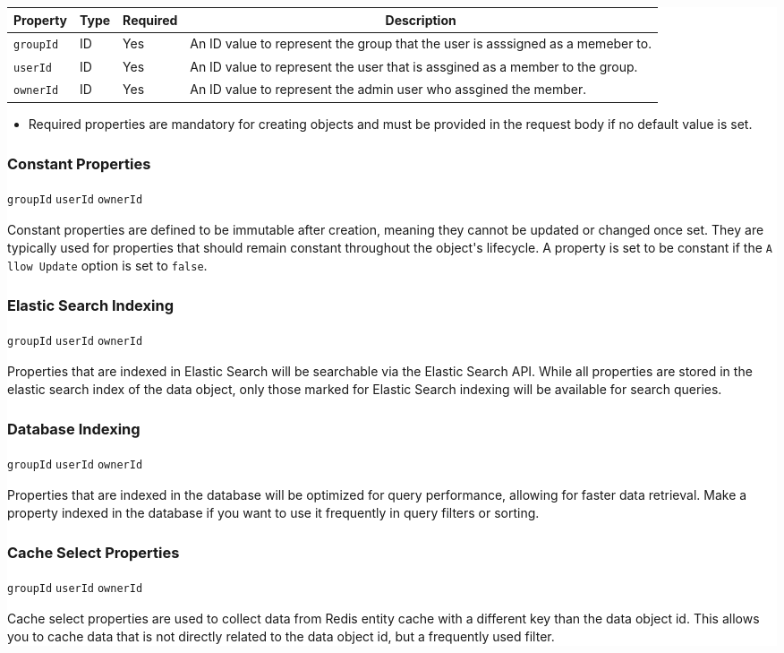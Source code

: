 | Property | Type | Required | Description |
|----------|------|----------|-------------|
| `groupId` | ID | Yes |  An ID value to represent the group that the user is asssigned as a memeber to. |
| `userId` | ID | Yes |  An ID value to represent the user that is assgined as a member to the group. |
| `ownerId` | ID | Yes | An ID value to represent the admin user who assgined the member. |
* Required properties are mandatory for creating objects and must be provided in the request body if no default value is set.




### Constant Properties

`groupId` `userId` `ownerId`

Constant properties are defined to be immutable after creation, meaning they cannot be updated or changed once set. They are typically used for properties that should remain constant throughout the object's lifecycle.
A property is set to be constant if the `Allow Update` option is set to `false`.


 

 

 

### Elastic Search Indexing

`groupId` `userId` `ownerId`

Properties that are indexed in Elastic Search will be searchable via the Elastic Search API. 
While all properties are stored in the elastic search index of the data object, only those marked for Elastic Search indexing will be available for search queries.


### Database Indexing

`groupId` `userId` `ownerId`

Properties that are indexed in the database will be optimized for query performance, allowing for faster data retrieval.
Make a property indexed in the database if you want to use it frequently in query filters or sorting.




### Cache Select Properties

`groupId` `userId` `ownerId`

Cache select properties are used to collect data from Redis entity cache with a different key than the data object id.
This allows you to cache data that is not directly related to the data object id, but a frequently used filter.


